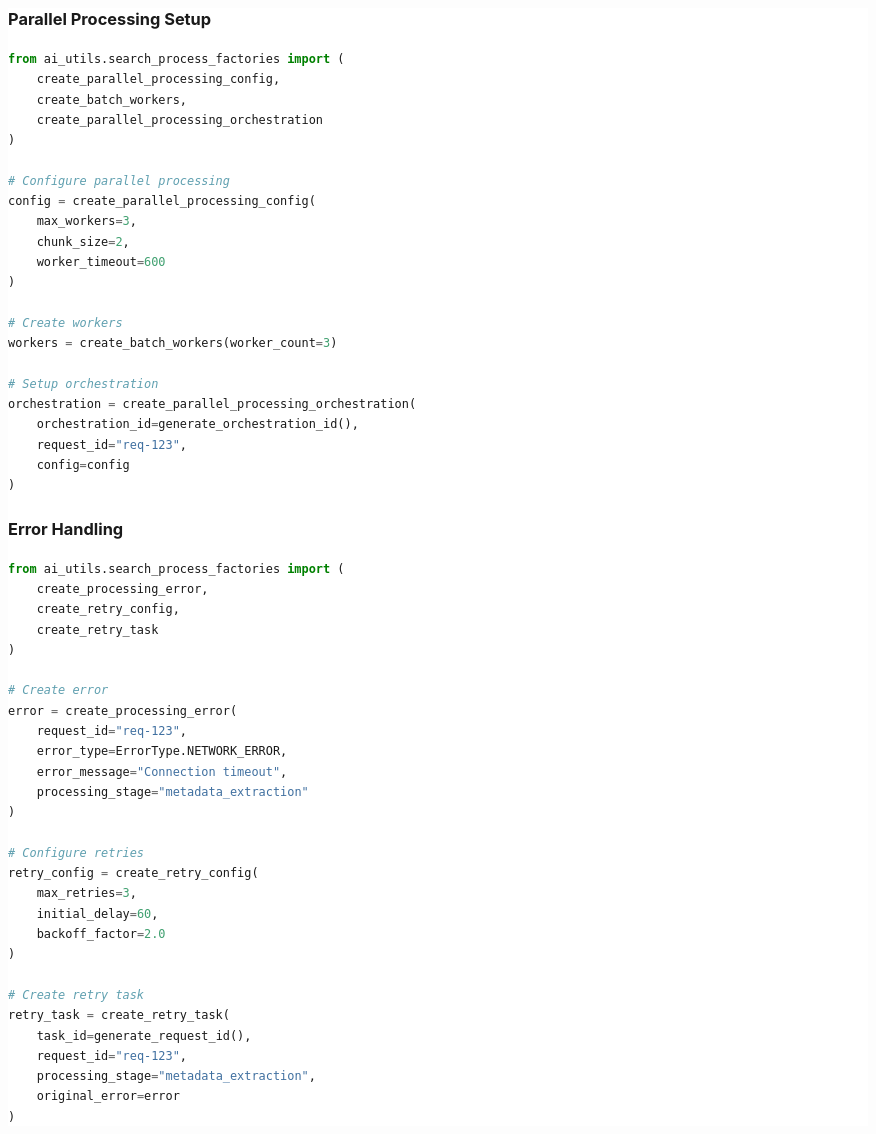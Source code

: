 ### Parallel Processing Setup
```python
from ai_utils.search_process_factories import (
    create_parallel_processing_config,
    create_batch_workers,
    create_parallel_processing_orchestration
)

# Configure parallel processing
config = create_parallel_processing_config(
    max_workers=3,
    chunk_size=2,
    worker_timeout=600
)

# Create workers
workers = create_batch_workers(worker_count=3)

# Setup orchestration
orchestration = create_parallel_processing_orchestration(
    orchestration_id=generate_orchestration_id(),
    request_id="req-123",
    config=config
)
```

### Error Handling
```python
from ai_utils.search_process_factories import (
    create_processing_error,
    create_retry_config,
    create_retry_task
)

# Create error
error = create_processing_error(
    request_id="req-123",
    error_type=ErrorType.NETWORK_ERROR,
    error_message="Connection timeout",
    processing_stage="metadata_extraction"
)

# Configure retries
retry_config = create_retry_config(
    max_retries=3,
    initial_delay=60,
    backoff_factor=2.0
)

# Create retry task
retry_task = create_retry_task(
    task_id=generate_request_id(),
    request_id="req-123",
    processing_stage="metadata_extraction",
    original_error=error
)
```
